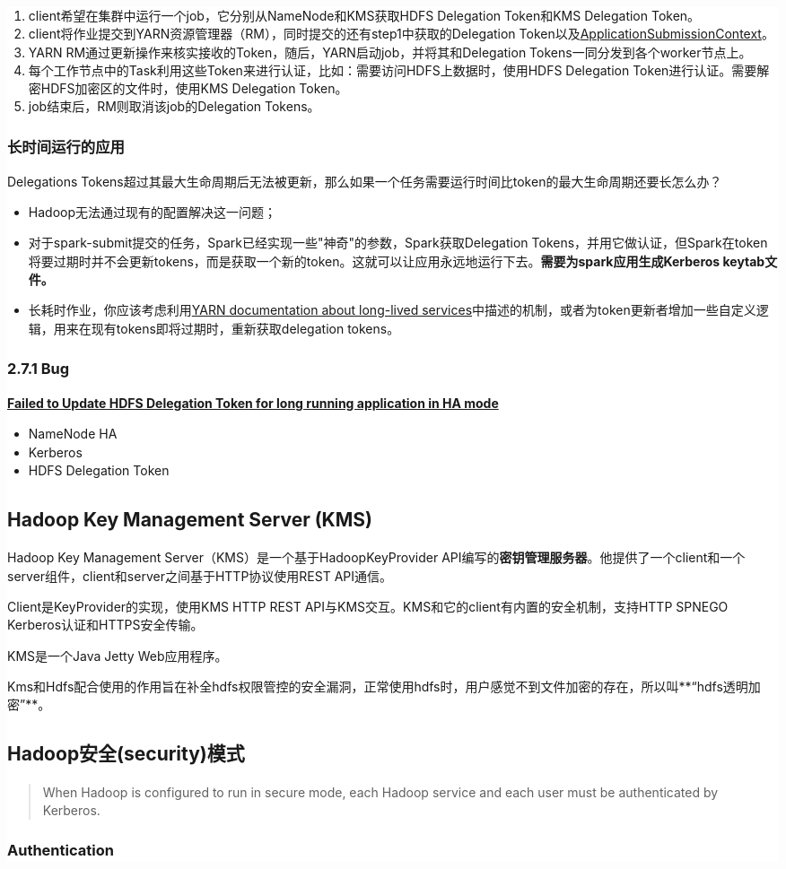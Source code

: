 1. client希望在集群中运行一个job，它分别从NameNode和KMS获取HDFS Delegation Token和KMS Delegation Token。
2. client将作业提交到YARN资源管理器（RM），同时提交的还有step1中获取的Delegation Token以及[ApplicationSubmissionContext](https://github.com/cloudera/hadoop-common/blob/cdh5-2.6.0_5.13.0/hadoop-yarn-project/hadoop-yarn/hadoop-yarn-api/src/main/java/org/apache/hadoop/yarn/api/records/ApplicationSubmissionContext.java#L38)。
3. YARN RM通过更新操作来核实接收的Token，随后，YARN启动job，并将其和Delegation Tokens一同分发到各个worker节点上。
4. 每个工作节点中的Task利用这些Token来进行认证，比如：需要访问HDFS上数据时，使用HDFS Delegation Token进行认证。需要解密HDFS加密区的文件时，使用KMS Delegation Token。
5. job结束后，RM则取消该job的Delegation Tokens。



### 长时间运行的应用

Delegations Tokens超过其最大生命周期后无法被更新，那么如果一个任务需要运行时间比token的最大生命周期还要长怎么办？

- Hadoop无法通过现有的配置解决这一问题；

- 对于spark-submit提交的任务，Spark已经实现一些"神奇"的参数，Spark获取Delegation Tokens，并用它做认证，但Spark在token将要过期时并不会更新tokens，而是获取一个新的token。这就可以让应用永远地运行下去。**需要为spark应用生成Kerberos keytab文件。**

- 长耗时作业，你应该考虑利用[YARN documentation about long-lived services](https://hadoop.apache.org/docs/stable/hadoop-yarn/hadoop-yarn-site/YarnApplicationSecurity.html#Securing_Long-lived_YARN_Services)中描述的机制，或者为token更新者增加一些自定义逻辑，用来在现有tokens即将过期时，重新获取delegation tokens。

  

### 2.7.1 Bug

[**Failed to Update HDFS Delegation Token for long running application in HA mode**](https://issues.apache.org/jira/browse/HDFS-9276)

- NameNode HA
- Kerberos
- HDFS Delegation Token



## Hadoop Key Management Server (KMS) 

Hadoop Key Management Server（KMS）是一个基于HadoopKeyProvider API编写的**密钥管理服务器**。他提供了一个client和一个server组件，client和server之间基于HTTP协议使用REST API通信。

Client是KeyProvider的实现，使用KMS HTTP REST API与KMS交互。KMS和它的client有内置的安全机制，支持HTTP SPNEGO Kerberos认证和HTTPS安全传输。

KMS是一个Java Jetty Web应用程序。

Kms和Hdfs配合使用的作用旨在补全hdfs权限管控的安全漏洞，正常使用hdfs时，用户感觉不到文件加密的存在，所以叫**“hdfs透明加密”**。



## Hadoop安全(security)模式

> When Hadoop is configured to run in secure mode, each Hadoop service and each user must be authenticated by Kerberos.

### Authentication
